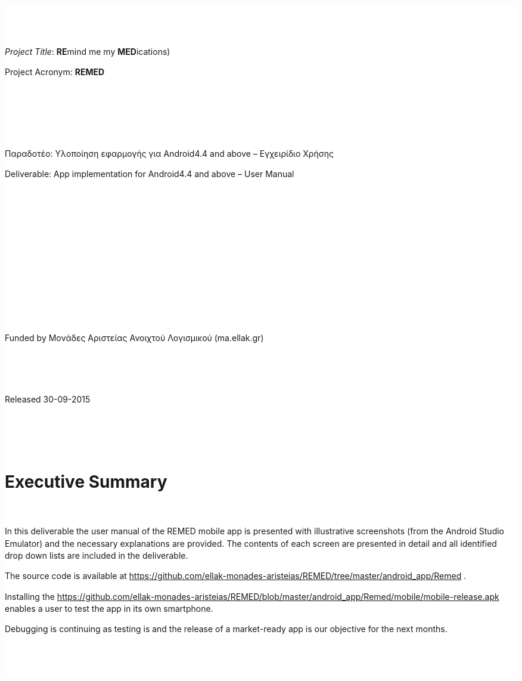  

 

*Project Title*: **RE**mind me my **MED**ications)

Project Acronym: **REMED**

 

 

 

Παραδοτέο: Υλοποίηση εφαρμογής για Android4.4 and above – Εγχειρίδιο Χρήσης

Deliverable: App implementation for Android4.4 and above – User Manual

 

 

 

 

 

 

 

Funded by Μονάδες Αριστείας Ανοιχτού Λογισμικού (ma.ellak.gr)

 

 

Released 30-09-2015

  


 

 

Executive Summary
=================

 

In this deliverable the user manual of the REMED mobile app is presented with
illustrative screenshots (from the Android Studio Emulator) and the necessary
explanations are provided. The contents of each screen are presented in detail
and all identified drop down lists are included in the deliverable.

The source code is available at
<https://github.com/ellak-monades-aristeias/REMED/tree/master/android_app/Remed>
.

Installing the
<https://github.com/ellak-monades-aristeias/REMED/blob/master/android_app/Remed/mobile/mobile-release.apk>
enables a user to test the app in its own smartphone.

Debugging is continuing as testing is and the release of a market-ready app is
our objective for the next months.

 

  


 